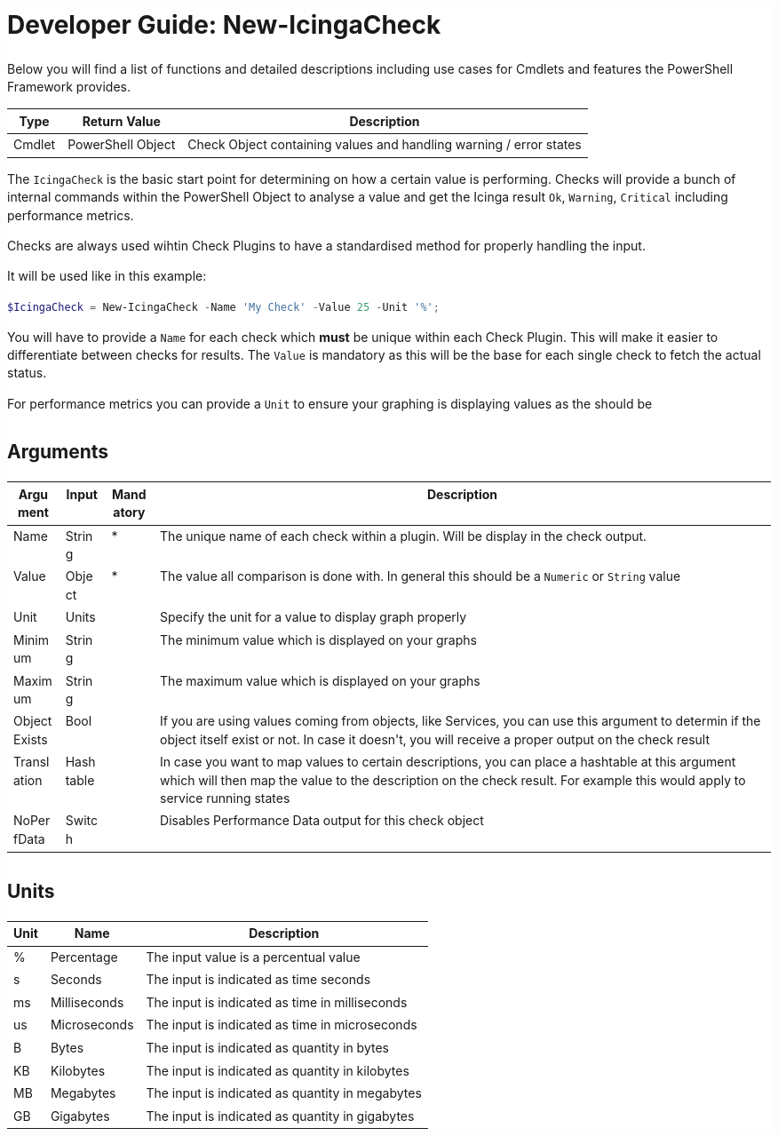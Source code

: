 # Developer Guide: New-IcingaCheck

Below you will find a list of functions and detailed descriptions including use cases for Cmdlets and features the PowerShell Framework provides.

| Type | Return Value | Description |
| --- | --- | --- |
| Cmdlet | PowerShell Object | Check Object containing values and handling warning / error states |

The `IcingaCheck` is the basic start point for determining on how a certain value is performing. Checks will provide a bunch of internal commands within the PowerShell Object to analyse a value and get the Icinga result `Ok`, `Warning`, `Critical` including performance metrics.

Checks are always used wihtin Check Plugins to have a standardised method for properly handling the input.

It will be used like in this example:

```powershell
$IcingaCheck = New-IcingaCheck -Name 'My Check' -Value 25 -Unit '%';
```

You will have to provide a `Name` for each check which **must** be unique within each Check Plugin. This will make it easier to differentiate between checks for results. The `Value` is mandatory as this will be the base for each single check to fetch the actual status.

For performance metrics you can provide a `Unit` to ensure your graphing is displaying values as the should be

## Arguments

| Argument     | Input  | Mandatory | Description |
| ---          | ---    | ---       | ---         |
| Name         | String    |  *        | The unique name of each check within a plugin. Will be display in the check output.  |
| Value        | Object    | *         | The value all comparison is done with. In general this should be a `Numeric` or `String` value |
| Unit         | Units     |           | Specify the unit for a value to display graph properly |
| Minimum      | String    |           | The minimum value which is displayed on your graphs |
| Maximum      | String    |           | The maximum value which is displayed on your graphs |
| ObjectExists | Bool      |           | If you are using values coming from objects, like Services, you can use this argument to determin if the object itself exist or not. In case it doesn't, you will receive a proper output on the check result |
| Translation  | Hashtable |           | In case you want to map values to certain descriptions, you can place a hashtable at this argument which will then map the value to the description on the check result. For example this would apply to service running states |
| NoPerfData   | Switch    |           | Disables Performance Data output for this check object |

## Units

| Unit | Name         | Description                                     |
| ---  | ---          | ---                                             |
| %    | Percentage   | The input value is a percentual value           |
| s    | Seconds      | The input is indicated as time seconds          |
| ms   | Milliseconds | The input is indicated as time in milliseconds  |
| us   | Microseconds | The input is indicated as time in microseconds  |
| B    | Bytes        | The input is indicated as quantity in bytes     |
| KB   | Kilobytes    | The input is indicated as quantity in kilobytes |
| MB   | Megabytes    | The input is indicated as quantity in megabytes |
| GB   | Gigabytes    | The input is indicated as quantity in gigabytes |